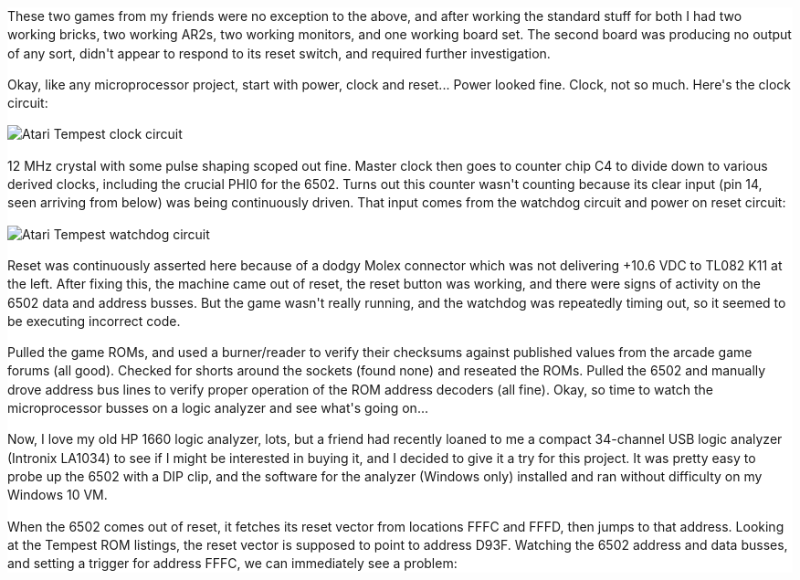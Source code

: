 These two games from my friends were no exception to the above, and after working the standard stuff for both
I had two working bricks, two working AR2s, two working monitors, and one working board set.  The second board
was producing no output of any sort, didn't appear to respond to its reset switch, and required further
investigation.

Okay, like any microprocessor project, start with power, clock and reset...  Power looked fine.  Clock, not
so much.  Here's the clock circuit:

<img style="display:block; margin-left:auto; margin-right:auto" src="/images/arcades/tempest-clock.png" 
title="Atari Tempest clock circuit"/>

12 MHz crystal with some pulse shaping scoped out fine.  Master clock then goes to counter chip C4 to divide
down to various derived clocks, including the crucial PHI0 for the 6502.  Turns out this counter wasn't
counting because its clear input (pin 14, seen arriving from below) was being continuously driven.  That input
comes from the watchdog circuit and power on reset circuit:

<img style="display:block; margin-left:auto; margin-right:auto" src="/images/arcades/tempest-watchdog.png" 
title="Atari Tempest watchdog circuit"/>

Reset was continuously asserted here because of a dodgy Molex connector which was not delivering +10.6 VDC to
TL082 K11 at the left.  After fixing this, the machine came out of reset, the reset button was working, and
there were signs of activity on the 6502 data and address busses.  But the game wasn't really running, and the
watchdog was repeatedly timing out, so it seemed to be executing incorrect code.

Pulled the game ROMs, and used a burner/reader to verify their checksums against published values from the
arcade game forums (all good).  Checked for shorts around the sockets (found none) and reseated the ROMs.
Pulled the 6502 and manually drove address bus lines to verify proper operation of the ROM address decoders
(all fine). Okay, so time to watch the microprocessor busses on a logic analyzer and see what's going on...

Now, I love my old HP 1660 logic analyzer, lots, but a friend had recently loaned to me a compact 34-channel
USB logic analyzer (Intronix LA1034) to see if I might be interested in buying it, and I decided to give it a
try for this project.  It was pretty easy to probe up the 6502 with a DIP clip, and the software for the
analyzer (Windows only) installed and ran without difficulty on my Windows 10 VM.

When the 6502 comes out of reset, it fetches its reset vector from locations FFFC and FFFD, then jumps to
that address.  Looking at the Tempest ROM listings, the reset vector is supposed to point to address D93F.
Watching the 6502 address and data busses, and setting a trigger for address FFFC, we can immediately see
a problem:
